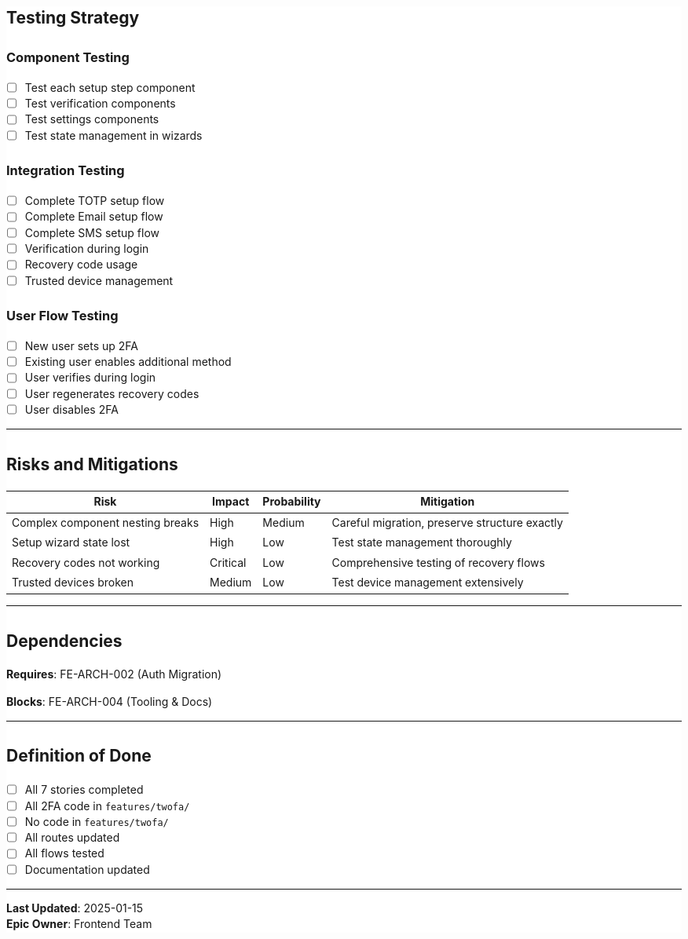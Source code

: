 ## Testing Strategy

### Component Testing
- [ ] Test each setup step component
- [ ] Test verification components
- [ ] Test settings components
- [ ] Test state management in wizards

### Integration Testing
- [ ] Complete TOTP setup flow
- [ ] Complete Email setup flow
- [ ] Complete SMS setup flow
- [ ] Verification during login
- [ ] Recovery code usage
- [ ] Trusted device management

### User Flow Testing
- [ ] New user sets up 2FA
- [ ] Existing user enables additional method
- [ ] User verifies during login
- [ ] User regenerates recovery codes
- [ ] User disables 2FA

---

## Risks and Mitigations

| Risk | Impact | Probability | Mitigation |
|------|--------|-------------|------------|
| Complex component nesting breaks | High | Medium | Careful migration, preserve structure exactly |
| Setup wizard state lost | High | Low | Test state management thoroughly |
| Recovery codes not working | Critical | Low | Comprehensive testing of recovery flows |
| Trusted devices broken | Medium | Low | Test device management extensively |

---

## Dependencies

**Requires**: FE-ARCH-002 (Auth Migration)

**Blocks**: FE-ARCH-004 (Tooling & Docs)

---

## Definition of Done

- [ ] All 7 stories completed
- [ ] All 2FA code in `features/twofa/`
- [ ] No code in `features/twofa/`
- [ ] All routes updated
- [ ] All flows tested
- [ ] Documentation updated

---

**Last Updated**: 2025-01-15  
**Epic Owner**: Frontend Team
